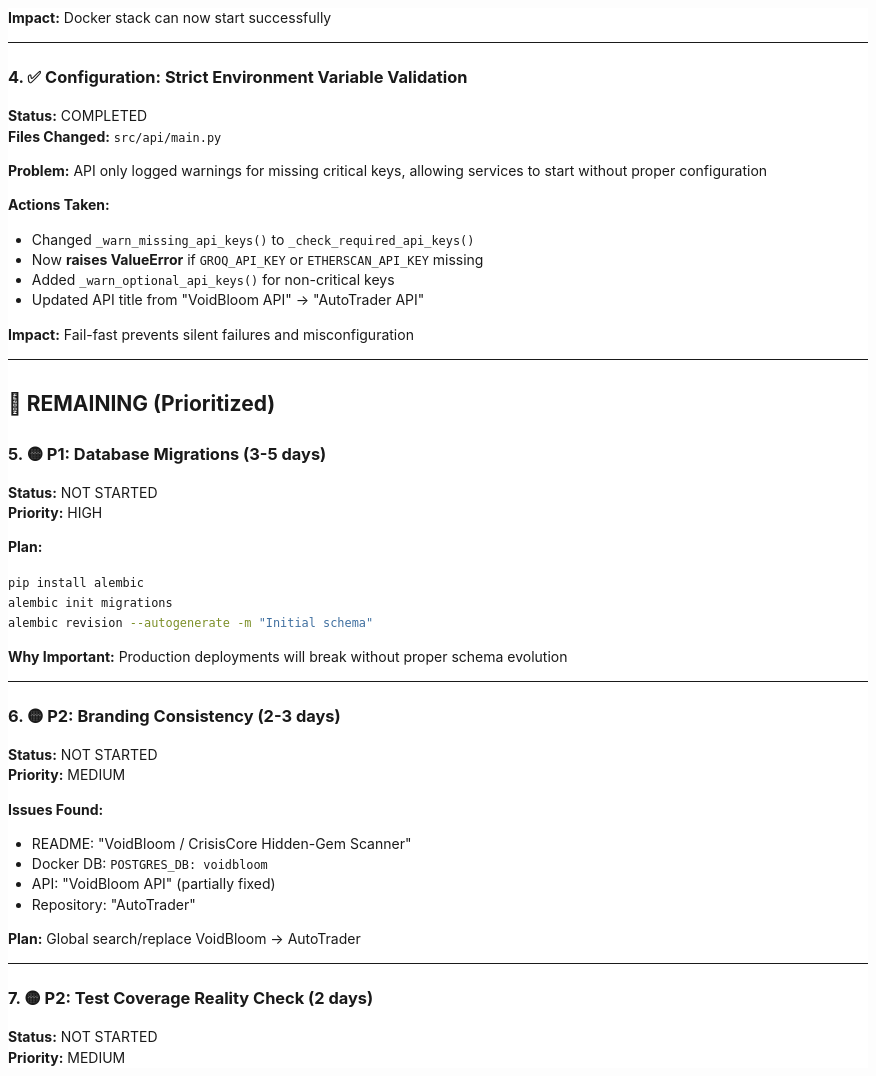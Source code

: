 **Impact:** Docker stack can now start successfully

---

### 4. ✅ Configuration: Strict Environment Variable Validation
**Status:** COMPLETED  
**Files Changed:** `src/api/main.py`

**Problem:** API only logged warnings for missing critical keys, allowing services to start without proper configuration

**Actions Taken:**
- Changed `_warn_missing_api_keys()` to `_check_required_api_keys()`
- Now **raises ValueError** if `GROQ_API_KEY` or `ETHERSCAN_API_KEY` missing
- Added `_warn_optional_api_keys()` for non-critical keys
- Updated API title from "VoidBloom API" → "AutoTrader API"

**Impact:** Fail-fast prevents silent failures and misconfiguration

---

## 🚧 REMAINING (Prioritized)

### 5. 🟡 P1: Database Migrations (3-5 days)
**Status:** NOT STARTED  
**Priority:** HIGH

**Plan:**
```bash
pip install alembic
alembic init migrations
alembic revision --autogenerate -m "Initial schema"
```

**Why Important:** Production deployments will break without proper schema evolution

---

### 6. 🟡 P2: Branding Consistency (2-3 days)
**Status:** NOT STARTED  
**Priority:** MEDIUM

**Issues Found:**
- README: "VoidBloom / CrisisCore Hidden-Gem Scanner"
- Docker DB: `POSTGRES_DB: voidbloom`
- API: "VoidBloom API" (partially fixed)
- Repository: "AutoTrader"

**Plan:** Global search/replace VoidBloom → AutoTrader

---

### 7. 🟡 P2: Test Coverage Reality Check (2 days)
**Status:** NOT STARTED  
**Priority:** MEDIUM

